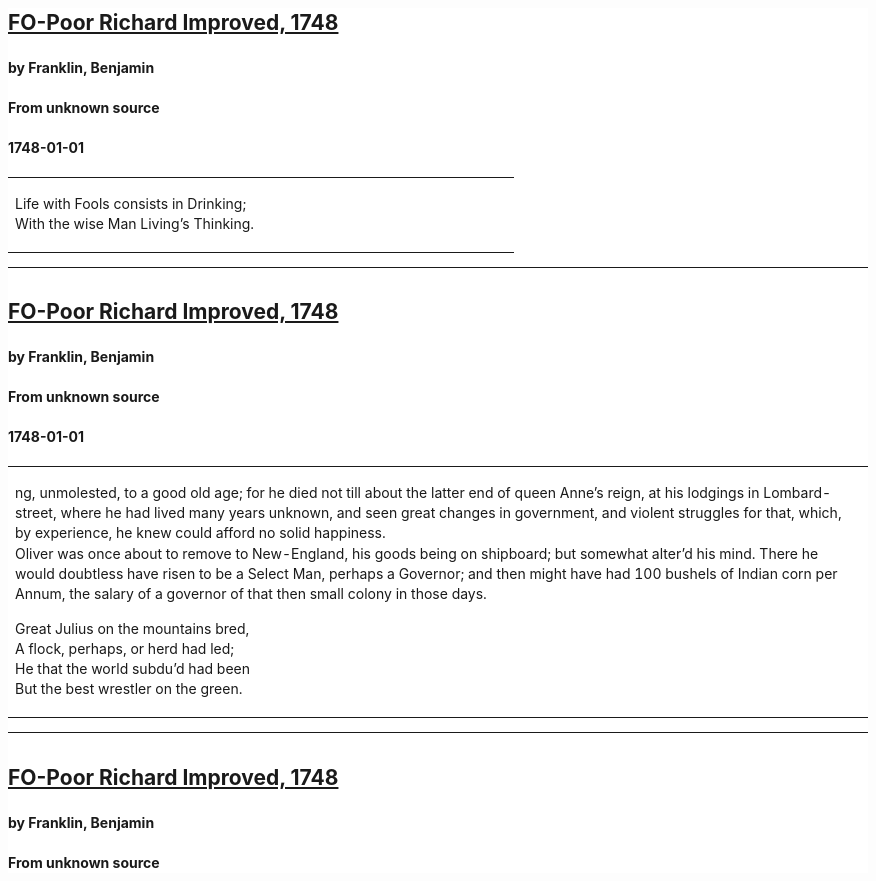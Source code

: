## [FO-Poor Richard Improved, 1748](https://founders.archives.gov/documents/Franklin/01-03-02-0103)

#### by Franklin, Benjamin

#### From unknown source

#### 1748-01-01

<table style="width: 100%;"><tr><td style="width: 50%">

  
  
Life with Fools consists in Drinking;  
With the wise Man Living’s Thinking.
</td></tr></table>

---

## [FO-Poor Richard Improved, 1748](https://founders.archives.gov/documents/Franklin/01-03-02-0103)

#### by Franklin, Benjamin

#### From unknown source

#### 1748-01-01

<table style="width: 100%;"><tr><td style="width: 50%">

ng, unmolested, to a good old age; for he died not till about the latter end of queen Anne’s reign, at his lodgings in Lombard-street, where he had lived many years unknown, and seen great changes in government, and violent struggles for that, which, by experience, he knew could afford no solid happiness.  
Oliver was once about to remove to New-England, his goods being on shipboard; but somewhat alter’d his mind. There he would doubtless have risen to be a Select Man, perhaps a Governor; and then might have had 100 bushels of Indian corn per Annum, the salary of a governor of that then small colony in those days.  
  
Great Julius on the mountains bred,  
A flock, perhaps, or herd had led;  
He that the world subdu’d had been  
But the best wrestler on the green.
</td></tr></table>

---

## [FO-Poor Richard Improved, 1748](https://founders.archives.gov/documents/Franklin/01-03-02-0103)

#### by Franklin, Benjamin

#### From unknown source
